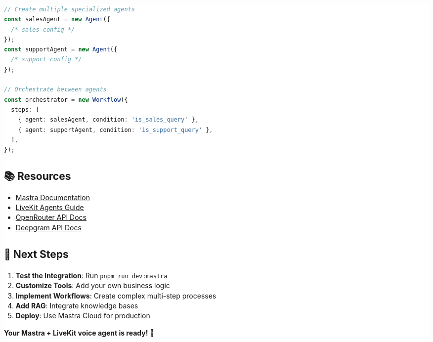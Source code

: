 ```typescript
// Create multiple specialized agents
const salesAgent = new Agent({
  /* sales config */
});
const supportAgent = new Agent({
  /* support config */
});

// Orchestrate between agents
const orchestrator = new Workflow({
  steps: [
    { agent: salesAgent, condition: 'is_sales_query' },
    { agent: supportAgent, condition: 'is_support_query' },
  ],
});
```

## 📚 Resources

- [Mastra Documentation](https://mastra.ai/docs)
- [LiveKit Agents Guide](https://docs.livekit.io/agents/)
- [OpenRouter API Docs](https://openrouter.ai/docs)
- [Deepgram API Docs](https://developers.deepgram.com/)

## 🎉 Next Steps

1. **Test the Integration**: Run `pnpm run dev:mastra`
2. **Customize Tools**: Add your own business logic
3. **Implement Workflows**: Create complex multi-step processes
4. **Add RAG**: Integrate knowledge bases
5. **Deploy**: Use Mastra Cloud for production

**Your Mastra + LiveKit voice agent is ready! 🚀**

